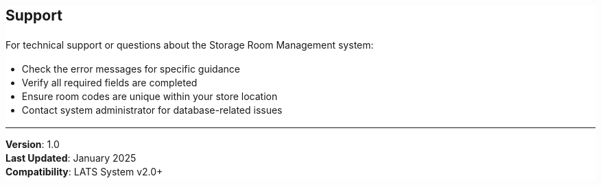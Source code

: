 ## Support

For technical support or questions about the Storage Room Management system:
- Check the error messages for specific guidance
- Verify all required fields are completed
- Ensure room codes are unique within your store location
- Contact system administrator for database-related issues

---

**Version**: 1.0  
**Last Updated**: January 2025  
**Compatibility**: LATS System v2.0+
